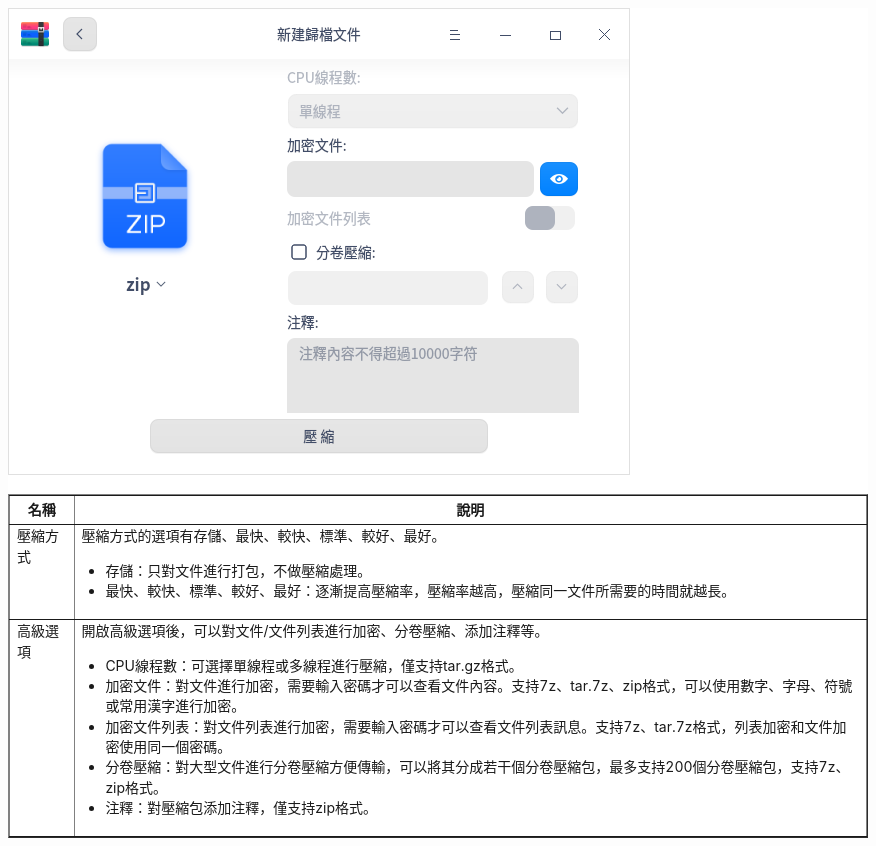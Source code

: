    ![compressor](fig/compressfile2.png)

<table border="1">
   <tr>
    <th>名稱</th>
 <th>說明 </th>
</tr>
   <tr>
    <td>壓縮方式</td>
    <td>壓縮方式的選項有存儲、最快、較快、標準、較好、最好。
      <ul>
          <li>存儲：只對文件進行打包，不做壓縮處理。</li>
          <li>最快、較快、標準、較好、最好：逐漸提高壓縮率，壓縮率越高，壓縮同一文件所需要的時間就越長。</li>
      </ul>
 </td>
</tr>
   <tr>
    <td>高級選項</td>
    <td>開啟高級選項後，可以對文件/文件列表進行加密、分卷壓縮、添加注釋等。
    <ul>
          <li>CPU線程數：可選擇單線程或多線程進行壓縮，僅支持tar.gz格式。</li>
          <li>加密文件：對文件進行加密，需要輸入密碼才可以查看文件內容。支持7z、tar.7z、zip格式，可以使用數字、字母、符號或常用漢字進行加密。</li>
          <li>加密文件列表：對文件列表進行加密，需要輸入密碼才可以查看文件列表訊息。支持7z、tar.7z格式，列表加密和文件加密使用同一個密碼。</li>
          <li>分卷壓縮：對大型文件進行分卷壓縮方便傳輸，可以將其分成若干個分卷壓縮包，最多支持200個分卷壓縮包，支持7z、zip格式。</li>
          <li>注釋：對壓縮包添加注釋，僅支持zip格式。</li>
      </ul>
 </td>
   </tr>
   </table>
